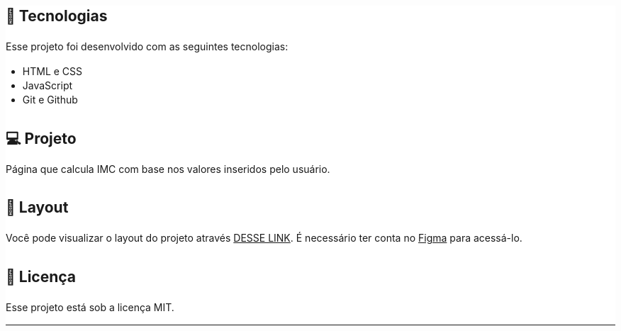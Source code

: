 ## 🚀 Tecnologias

Esse projeto foi desenvolvido com as seguintes tecnologias:

- HTML e CSS 
- JavaScript
- Git e Github

## 💻 Projeto

Página que calcula IMC com base nos valores inseridos pelo usuário.

## 🔖 Layout

Você pode visualizar o layout do projeto através [DESSE LINK](<https://www.figma.com/file/e4sD8eWUYv12m8gAA3wZDD/IMC-(Copy)?type=design&node-id=6-4&mode=design&t=n8dYbdH5iArg8bWK-0>). É necessário ter conta no [Figma](https://figma.com) para acessá-lo.

## :memo: Licença

Esse projeto está sob a licença MIT.

---